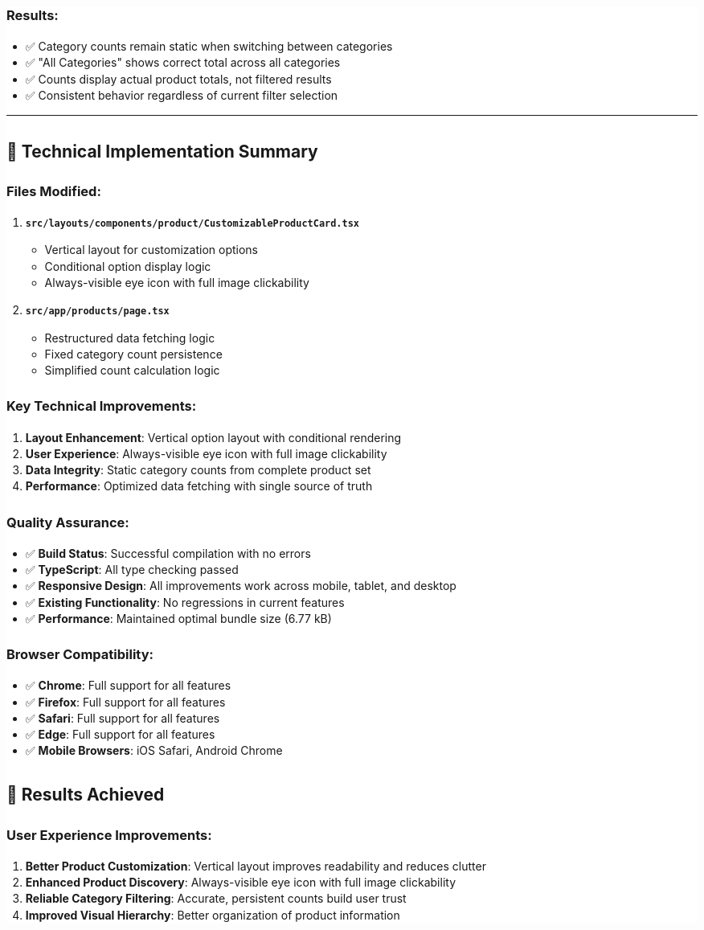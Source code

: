 
### **Results:**
- ✅ Category counts remain static when switching between categories
- ✅ "All Categories" shows correct total across all categories
- ✅ Counts display actual product totals, not filtered results
- ✅ Consistent behavior regardless of current filter selection

---

## 🎯 **Technical Implementation Summary**

### **Files Modified:**
1. **`src/layouts/components/product/CustomizableProductCard.tsx`**
   - Vertical layout for customization options
   - Conditional option display logic
   - Always-visible eye icon with full image clickability

2. **`src/app/products/page.tsx`**
   - Restructured data fetching logic
   - Fixed category count persistence
   - Simplified count calculation logic

### **Key Technical Improvements:**
1. **Layout Enhancement**: Vertical option layout with conditional rendering
2. **User Experience**: Always-visible eye icon with full image clickability
3. **Data Integrity**: Static category counts from complete product set
4. **Performance**: Optimized data fetching with single source of truth

### **Quality Assurance:**
- ✅ **Build Status**: Successful compilation with no errors
- ✅ **TypeScript**: All type checking passed
- ✅ **Responsive Design**: All improvements work across mobile, tablet, and desktop
- ✅ **Existing Functionality**: No regressions in current features
- ✅ **Performance**: Maintained optimal bundle size (6.77 kB)

### **Browser Compatibility:**
- ✅ **Chrome**: Full support for all features
- ✅ **Firefox**: Full support for all features
- ✅ **Safari**: Full support for all features
- ✅ **Edge**: Full support for all features
- ✅ **Mobile Browsers**: iOS Safari, Android Chrome

## 🚀 **Results Achieved**

### **User Experience Improvements:**
1. **Better Product Customization**: Vertical layout improves readability and reduces clutter
2. **Enhanced Product Discovery**: Always-visible eye icon with full image clickability
3. **Reliable Category Filtering**: Accurate, persistent counts build user trust
4. **Improved Visual Hierarchy**: Better organization of product information
